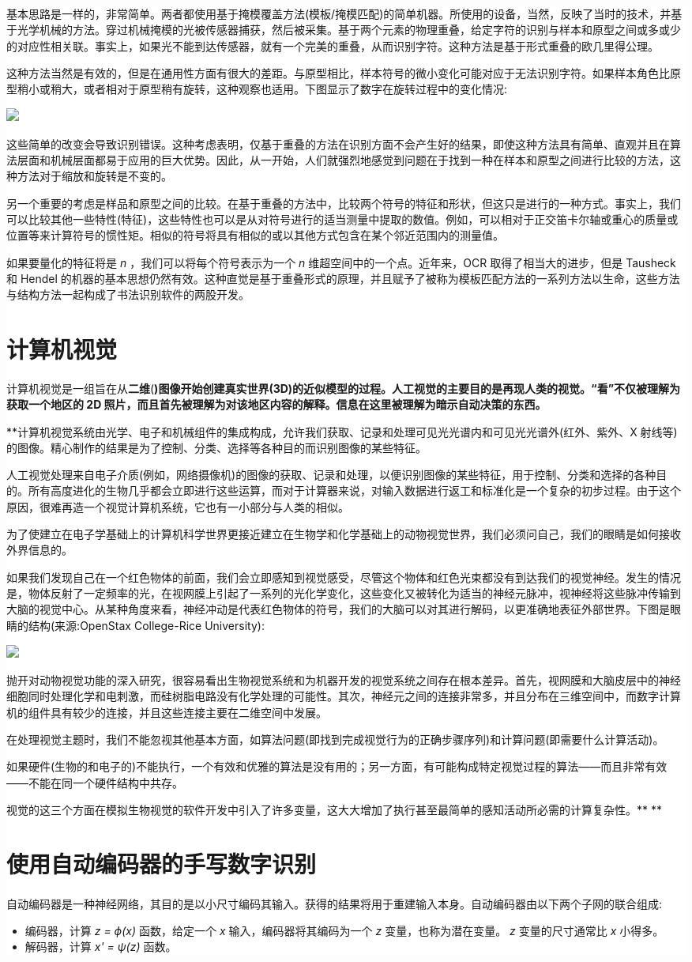 基本思路是一样的，非常简单。两者都使用基于掩模覆盖方法(模板/掩模匹配)的简单机器。所使用的设备，当然，反映了当时的技术，并基于光学机械的方法。穿过机械掩模的光被传感器捕获，然后被采集。基于两个元素的物理重叠，给定字符的识别与样本和原型之间或多或少的对应性相关联。事实上，如果光不能到达传感器，就有一个完美的重叠，从而识别字符。这种方法是基于形式重叠的欧几里得公理。

这种方法当然是有效的，但是在通用性方面有很大的差距。与原型相比，样本符号的微小变化可能对应于无法识别字符。如果样本角色比原型稍小或稍大，或者相对于原型稍有旋转，这种观察也适用。下图显示了数字在旋转过程中的变化情况:

![](Images/112d24aa-caa7-4ee7-829e-72085439acd3.png)

这些简单的改变会导致识别错误。这种考虑表明，仅基于重叠的方法在识别方面不会产生好的结果，即使这种方法具有简单、直观并且在算法层面和机械层面都易于应用的巨大优势。因此，从一开始，人们就强烈地感觉到问题在于找到一种在样本和原型之间进行比较的方法，这种方法对于缩放和旋转是不变的。

另一个重要的考虑是样品和原型之间的比较。在基于重叠的方法中，比较两个符号的特征和形状，但这只是进行的一种方式。事实上，我们可以比较其他一些特性(特征)，这些特性也可以是从对符号进行的适当测量中提取的数值。例如，可以相对于正交笛卡尔轴或重心的质量或位置等来计算符号的惯性矩。相似的符号将具有相似的或以其他方式包含在某个邻近范围内的测量值。

如果要量化的特征将是 *n* ，我们可以将每个符号表示为一个 *n* 维超空间中的一个点。近年来，OCR 取得了相当大的进步，但是 Tausheck 和 Hendel 的机器的基本思想仍然有效。这种直觉是基于重叠形式的原理，并且赋予了被称为模板匹配方法的一系列方法以生命，这些方法与结构方法一起构成了书法识别软件的两股开发。

<title>Unknown</title>  <link href="../stylesheet.css" rel="stylesheet" type="text/css"> <link href="../page_styles1.css" rel="stylesheet" type="text/css">

# 计算机视觉

计算机视觉是一组旨在从**二维**(**)图像开始创建真实世界(3D)的近似模型的过程。人工视觉的主要目的是再现人类的视觉。“看”不仅被理解为获取一个地区的 2D 照片，而且首先被理解为对该地区内容的解释。信息在这里被理解为暗示自动决策的东西。**

 **计算机视觉系统由光学、电子和机械组件的集成构成，允许我们获取、记录和处理可见光光谱内和可见光光谱外(红外、紫外、X 射线等)的图像。精心制作的结果是为了控制、分类、选择等各种目的而识别图像的某些特征。

人工视觉处理来自电子介质(例如，网络摄像机)的图像的获取、记录和处理，以便识别图像的某些特征，用于控制、分类和选择的各种目的。所有高度进化的生物几乎都会立即进行这些运算，而对于计算器来说，对输入数据进行返工和标准化是一个复杂的初步过程。由于这个原因，很难再造一个视觉计算机系统，它也有一小部分与人类的相似。

为了使建立在电子学基础上的计算机科学世界更接近建立在生物学和化学基础上的动物视觉世界，我们必须问自己，我们的眼睛是如何接收外界信息的。

如果我们发现自己在一个红色物体的前面，我们会立即感知到视觉感受，尽管这个物体和红色光束都没有到达我们的视觉神经。发生的情况是，物体反射了一定频率的光，在视网膜上引起了一系列的光化学变化，这些变化又被转化为适当的神经元脉冲，视神经将这些脉冲传输到大脑的视觉中心。从某种角度来看，神经冲动是代表红色物体的符号，我们的大脑可以对其进行解码，以更准确地表征外部世界。下图是眼睛的结构(来源:OpenStax College-Rice University):

![](Images/90eb4757-7b68-4e6c-a32e-06f3e73e8e91.png)

抛开对动物视觉功能的深入研究，很容易看出生物视觉系统和为机器开发的视觉系统之间存在根本差异。首先，视网膜和大脑皮层中的神经细胞同时处理化学和电刺激，而硅树脂电路没有化学处理的可能性。其次，神经元之间的连接非常多，并且分布在三维空间中，而数字计算机的组件具有较少的连接，并且这些连接主要在二维空间中发展。

在处理视觉主题时，我们不能忽视其他基本方面，如算法问题(即找到完成视觉行为的正确步骤序列)和计算问题(即需要什么计算活动)。

如果硬件(生物的和电子的)不能执行，一个有效和优雅的算法是没有用的；另一方面，有可能构成特定视觉过程的算法——而且非常有效——不能在同一个硬件结构中共存。

视觉的这三个方面在模拟生物视觉的软件开发中引入了许多变量，这大大增加了执行甚至最简单的感知活动所必需的计算复杂性。** **<title>Unknown</title>  <link href="../stylesheet.css" rel="stylesheet" type="text/css"> <link href="../page_styles1.css" rel="stylesheet" type="text/css">

# 使用自动编码器的手写数字识别

自动编码器是一种神经网络，其目的是以小尺寸编码其输入。获得的结果将用于重建输入本身。自动编码器由以下两个子网的联合组成:

*   编码器，计算 *z = ϕ(x)* 函数，给定一个 *x* 输入，编码器将其编码为一个 *z* 变量，也称为潜在变量。 *z* 变量的尺寸通常比 *x* 小得多。
*   解码器，计算 *x' = ψ(z)* 函数。
